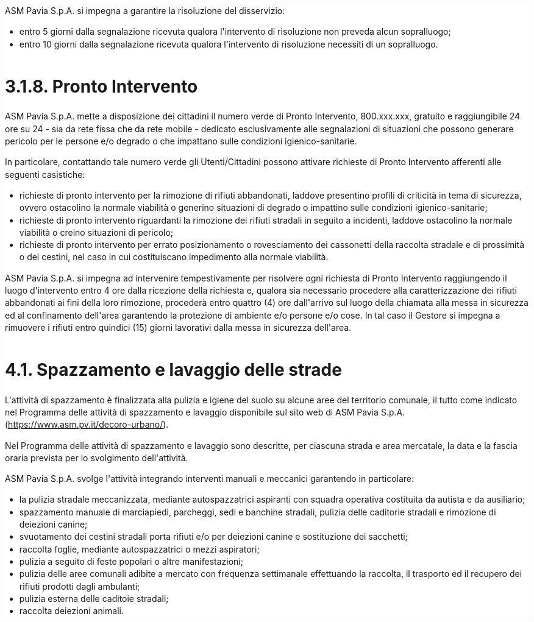 ASM Pavia S.p.A. si impegna a garantire la risoluzione del disservizio:
- entro 5 giorni dalla segnalazione ricevuta qualora l'intervento di risoluzione non preveda alcun sopralluogo;
- entro 10 giorni dalla segnalazione ricevuta qualora l'intervento di risoluzione necessiti di un sopralluogo.

# 3.1.8. Pronto Intervento
ASM Pavia S.p.A. mette a disposizione dei cittadini il numero verde di Pronto Intervento, 800.xxx.xxx, gratuito e raggiungibile 24 ore su 24 - sia da rete fissa che da rete mobile - dedicato esclusivamente alle segnalazioni di situazioni che possono generare pericolo per le persone e/o degrado o che impattano sulle condizioni igienico-sanitarie.

In particolare, contattando tale numero verde gli Utenti/Cittadini possono attivare richieste di Pronto Intervento afferenti alle seguenti casistiche:
- richieste di pronto intervento per la rimozione di rifiuti abbandonati, laddove presentino profili di criticità in tema di sicurezza, ovvero ostacolino la normale viabilità o generino situazioni di degrado o impattino sulle condizioni igienico-sanitarie;
- richieste di pronto intervento riguardanti la rimozione dei rifiuti stradali in seguito a incidenti, laddove ostacolino la normale viabilità o creino situazioni di pericolo;
- richieste di pronto intervento per errato posizionamento o rovesciamento dei cassonetti della raccolta stradale e di prossimità o dei cestini, nel caso in cui costituiscano impedimento alla normale viabilità.

ASM Pavia S.p.A. si impegna ad intervenire tempestivamente per risolvere ogni richiesta di Pronto Intervento raggiungendo il luogo d'intervento entro 4 ore dalla ricezione della richiesta e, qualora sia necessario procedere alla caratterizzazione dei rifiuti abbandonati ai fini della loro rimozione, procederà entro quattro (4) ore dall'arrivo sul luogo della chiamata alla messa in sicurezza ed al confinamento dell'area garantendo la protezione di ambiente e/o persone e/o cose. In tal caso il Gestore si impegna a rimuovere i rifiuti entro quindici (15) giorni lavorativi dalla messa in sicurezza dell'area.

# 4.1. Spazzamento e lavaggio delle strade
L'attività di spazzamento è finalizzata alla pulizia e igiene del suolo su alcune aree del territorio comunale, il tutto come indicato nel Programma delle attività di spazzamento e lavaggio disponibile sul sito web di ASM Pavia S.p.A. (https://www.asm.pv.it/decoro-urbano/).

Nel Programma delle attività di spazzamento e lavaggio sono descritte, per ciascuna strada e area mercatale, la data e la fascia oraria prevista per lo svolgimento dell'attività.

ASM Pavia S.p.A. svolge l'attività integrando interventi manuali e meccanici garantendo in particolare:
- la pulizia stradale meccanizzata, mediante autospazzatrici aspiranti con squadra operativa costituita da autista e da ausiliario;
- spazzamento manuale di marciapiedi, parcheggi, sedi e banchine stradali, pulizia delle caditorie stradali e rimozione di deiezioni canine;
- svuotamento dei cestini stradali porta rifiuti e/o per deiezioni canine e sostituzione dei sacchetti;
- raccolta foglie, mediante autospazzatrici o mezzi aspiratori;
- pulizia a seguito di feste popolari o altre manifestazioni;
- pulizia delle aree comunali adibite a mercato con frequenza settimanale effettuando la raccolta, il trasporto ed il recupero dei rifiuti prodotti dagli ambulanti;
- pulizia esterna delle caditoie stradali;
- raccolta deiezioni animali.
